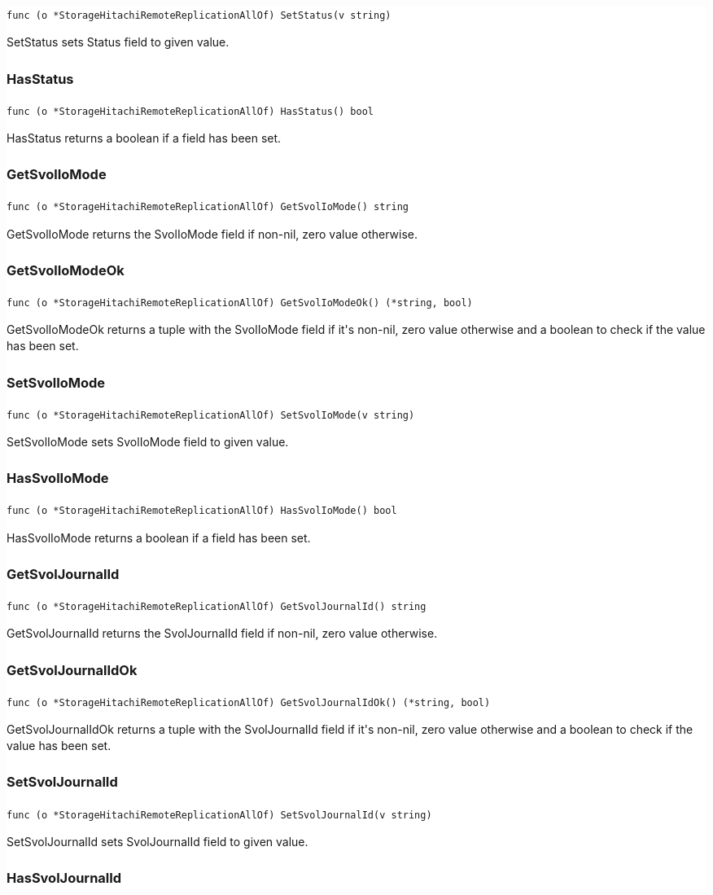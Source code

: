 `func (o *StorageHitachiRemoteReplicationAllOf) SetStatus(v string)`

SetStatus sets Status field to given value.

### HasStatus

`func (o *StorageHitachiRemoteReplicationAllOf) HasStatus() bool`

HasStatus returns a boolean if a field has been set.

### GetSvolIoMode

`func (o *StorageHitachiRemoteReplicationAllOf) GetSvolIoMode() string`

GetSvolIoMode returns the SvolIoMode field if non-nil, zero value otherwise.

### GetSvolIoModeOk

`func (o *StorageHitachiRemoteReplicationAllOf) GetSvolIoModeOk() (*string, bool)`

GetSvolIoModeOk returns a tuple with the SvolIoMode field if it's non-nil, zero value otherwise
and a boolean to check if the value has been set.

### SetSvolIoMode

`func (o *StorageHitachiRemoteReplicationAllOf) SetSvolIoMode(v string)`

SetSvolIoMode sets SvolIoMode field to given value.

### HasSvolIoMode

`func (o *StorageHitachiRemoteReplicationAllOf) HasSvolIoMode() bool`

HasSvolIoMode returns a boolean if a field has been set.

### GetSvolJournalId

`func (o *StorageHitachiRemoteReplicationAllOf) GetSvolJournalId() string`

GetSvolJournalId returns the SvolJournalId field if non-nil, zero value otherwise.

### GetSvolJournalIdOk

`func (o *StorageHitachiRemoteReplicationAllOf) GetSvolJournalIdOk() (*string, bool)`

GetSvolJournalIdOk returns a tuple with the SvolJournalId field if it's non-nil, zero value otherwise
and a boolean to check if the value has been set.

### SetSvolJournalId

`func (o *StorageHitachiRemoteReplicationAllOf) SetSvolJournalId(v string)`

SetSvolJournalId sets SvolJournalId field to given value.

### HasSvolJournalId
